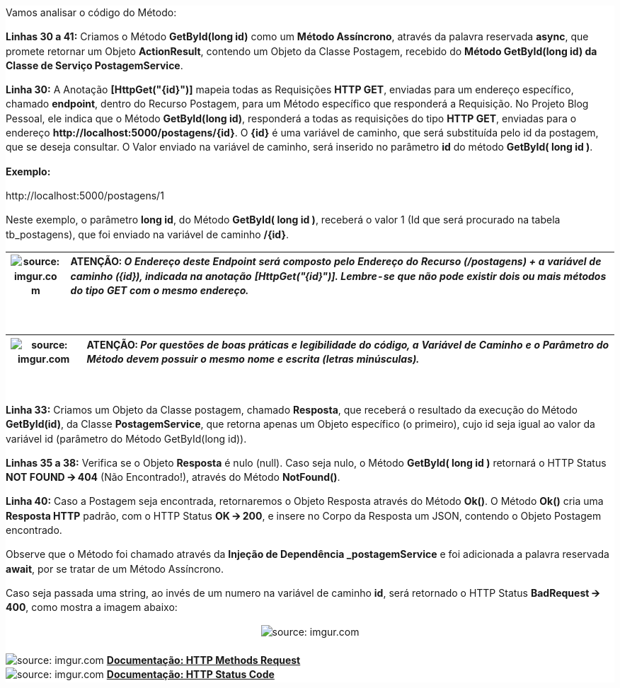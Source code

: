 Vamos analisar o código do Método:

**Linhas 30 a 41:** Criamos o Método **GetById(long id)** como um **Método Assíncrono**, através da palavra reservada **async**, que promete retornar um Objeto **ActionResult**, contendo um Objeto da Classe Postagem, recebido do **Método GetById(long id) da Classe de Serviço PostagemService**. 

**Linha 30:** A Anotação **[HttpGet("{id}")]** mapeia todas as Requisições **HTTP GET**, enviadas para um endereço específico, chamado **endpoint**, dentro do Recurso Postagem, para um Método específico que responderá a Requisição. No Projeto Blog Pessoal, ele indica que o Método **GetById(long id)**, responderá a todas as requisições do tipo **HTTP GET**, enviadas para o endereço **http://localhost:5000/postagens/{id}**. O **{id}** é uma variável de caminho, que será substituída pelo id da postagem, que se deseja consultar. O Valor enviado na variável de caminho, será inserido no parâmetro **id** do método **GetById( long id )**.

**Exemplo:**

http://localhost:5000/postagens/1

Neste exemplo, o parâmetro **long id**, do Método  **GetById( long id )**, receberá o valor 1 (Id que será procurado na tabela tb_postagens), que foi enviado na variável de caminho **/{id}**.

| <img src="https://i.imgur.com/hOgWvSc.png" title="source: imgur.com" width="150px"/> | <div align="left"> **ATENÇÃO:** *O Endereço deste Endpoint será composto pelo Endereço do Recurso (/postagens) + a variável de caminho ({id}), indicada na anotação [HttpGet("{id}")]. Lembre-se que não pode existir dois ou mais métodos do tipo GET com o mesmo endereço.* </div> |
| ------------------------------------------------------------ | ------------------------------------------------------------ |

<br />

| <img src="https://i.imgur.com/hOgWvSc.png" title="source: imgur.com" width="80px"/> | <div align="left"> **ATENÇÃO:** *Por questões de boas práticas e legibilidade do código, a Variável de Caminho e o Parâmetro do Método devem possuir o mesmo nome e escrita (letras minúsculas).* </div> |
| ------------------------------------------------------------ | ------------------------------------------------------------ |

<br />

**Linha 33:** Criamos um Objeto da Classe postagem, chamado **Resposta**, que receberá o resultado da execução do Método **GetById(id)**, da Classe **PostagemService**, que retorna apenas um Objeto específico (o primeiro), cujo id seja igual ao valor da variável id (parâmetro do Método GetById(long id)). 

**Linhas 35 a 38:** Verifica se o Objeto **Resposta** é nulo (null). Caso seja nulo, o Método **GetById( long id )** retornará o HTTP Status **NOT FOUND 🡪 404** (Não Encontrado!), através do Método **NotFound()**.

**Linha 40:** Caso a Postagem seja encontrada, retornaremos o Objeto Resposta através do Método **Ok()**. O Método **Ok()** cria uma  **Resposta HTTP** padrão, com o HTTP Status **OK 🡪 200**, e insere no Corpo da Resposta um JSON, contendo o Objeto Postagem encontrado. 

Observe que o Método foi chamado através da **Injeção de Dependência _postagemService** e foi adicionada a palavra reservada **await**, por se tratar de um Método Assíncrono.

Caso seja passada uma string, ao invés de um numero na variável de caminho **id**, será retornado o HTTP Status **BadRequest 🡪 400**, como mostra a imagem abaixo:

<div align="center"><img src="https://i.imgur.com/iRVtJnj.png" title="source: imgur.com" /></div>

<br />

<div align="left"><img src="https://i.imgur.com/cDPH4tl.png" title="source: imgur.com" width="30px"/> <a href="https://developer.mozilla.org/pt-BR/docs/Web/HTTP/Methods" target="_blank"><b>Documentação: HTTP Methods Request</b></a></div>

<div align="left"><img src="https://i.imgur.com/cDPH4tl.png" title="source: imgur.com" width="30px"/> <a href="https://developer.mozilla.org/pt-BR/docs/Web/HTTP/Status" target="_blank"><b>Documentação: HTTP Status Code</b></a></div>
